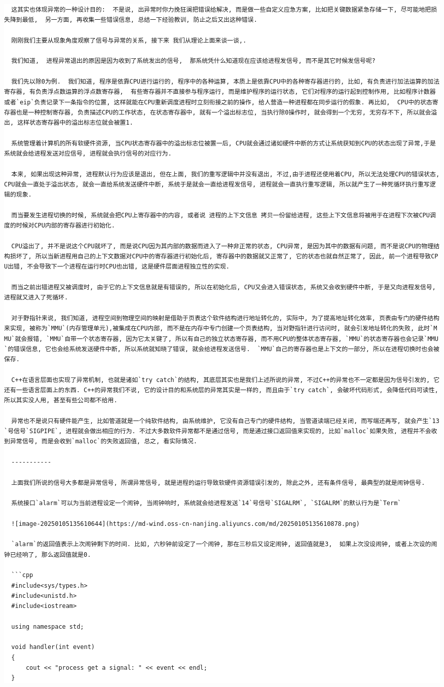       这其实也体现异常的一种设计目的:  不是说, 出异常时你力挽狂澜把错误给解决, 而是做一些自定义应急方案, 比如把关键数据紧急存储一下, 尽可能地把损失降到最低,  另一方面, 再收集一些错误信息, 总结一下经验教训, 防止之后又出这种错误.
   
      刚刚我们主要从现象角度观察了信号与异常的关系, 接下来 我们从理论上面来谈一谈,.
   
      我们知道,  进程异常退出的原因是因为收到了系统发出的信号,  那系统凭什么知道现在应该给进程发信号, 而不是其它时候发信号呢?
   
      我们先以除0为例.  我们知道, 程序是依靠CPU进行运行的, 程序中的各种运算, 本质上是依靠CPU中的各种寄存器进行的, 比如, 有负责进行加法运算的加法寄存器, 有负责浮点数运算的浮点数寄存器,  有些寄存器并不直接参与程序运行, 而是维护程序的运行状态, 它们对程序的运行起到控制作用, 比如程序计数器或者`eip`负责记录下一条指令的位置, 这样就能在CPU重新调度进程时立刻衔接之前的操作, 给人营造一种进程都在同步运行的假象. 再比如,  CPU中的状态寄存器也是一种控制寄存器, 负责描述CPU的工作状态, 在状态寄存器中, 就有一个溢出标志位, 当执行除0操作时, 就会得到一个无穷, 无穷存不下, 所以就会溢出, 这样状态寄存器中的溢出标志位就会被置1.
   
      系统管理着计算机的所有软硬件资源, 当CPU状态寄存器中的溢出标志位被置一后, CPU就会通过诸如硬件中断的方式让系统获知到CPU的状态出现了异常,于是系统就会给进程发送对应信号, 进程就会执行信号的对应行为.
   
      本来, 如果出现这种异常, 进程默认行为应该是退出, 但在上面, 我们的重写逻辑中并没有退出, 不过,由于进程还使用着CPU, 所以无法处理CPU的错误状态, CPU就会一直处于溢出状态, 就会一直给系统发送硬件中断, 系统于是就会一直给进程发信号, 进程就会一直执行重写逻辑, 所以就产生了一种死循环执行重写逻辑的现象.
   
      而当要发生进程切换的时候, 系统就会把CPU上寄存器中的内容, 或者说 进程的上下文信息 拷贝一份留给进程, 这些上下文信息将被用于在进程下次被CPU调度的时候对CPU内部的寄存器进行初始化.
   
      CPU溢出了, 并不是说这个CPU就坏了, 而是说CPU因为其内部的数据而进入了一种非正常的状态, CPU异常, 是因为其中的数据有问题, 而不是说CPU的物理结构损坏了, 所以当新进程用自己的上下文数据对CPU中的寄存器进行初始化后, 寄存器中的数据就又正常了, 它的状态也就自然正常了, 因此, 前一个进程导致CPU出错, 不会导致下一个进程在运行时CPU也出错, 这是硬件层面进程独立性的实现.
   
      而当之前出错进程又被调度时, 由于它的上下文信息就是有错误的, 所以在初始化后, CPU又会进入错误状态, 系统又会收到硬件中断, 于是又向进程发信号, 进程就又进入了死循环.
   
      对于野指针来说, 我们知道, 进程空间到物理空间的映射是借助于页表这个软件结构进行地址转化的, 实际中, 为了提高地址转化效率, 页表由专门的硬件结构来实现, 被称为`MMU`(内存管理单元),被集成在CPU内部, 而不是在内存中专门创建一个页表结构, 当对野指针进行访问时, 就会引发地址转化的失败, 此时`MMU`就会报错, `MMU`自带一个状态寄存器, 因为它太关键了, 所以有自己的独立状态寄存器, 而不用CPU的整体状态寄存器, `MMU`的状态寄存器也会记录`MMU`的错误信息, 它也会给系统发送硬件中断, 所以系统就知晓了错误, 就会给进程发送信号.  `MMU`自己的寄存器也是上下文的一部分, 所以在进程切换时也会被保存.
   
      C++在语言层面也实现了异常机制, 也就是诸如`try catch`的结构, 其底层其实也是我们上述所说的异常, 不过C++的异常也不一定都是因为信号引发的, 它还有一些语言层面上的东西. C++的异常我们不说, 它的设计目的和系统层的异常其实是一样的, 而且由于`try catch`, 会破坏代码形式, 会降低代码可读性, 所以其实没人用, 甚至有些公司都不给用.
   
      异常也不是说只有硬件能产生, 比如管道就是一个纯软件结构, 由系统维护, 它没有自己专门的硬件结构, 当管道读端已经关闭, 而写端还再写, 就会产生`13`号信号`SIGPIPE`, 进程就会做出相应的行为. 不过大多数软件异常都不是通过信号, 而是通过接口返回值来实现的, 比如`malloc`如果失败, 进程并不会收到异常信号, 而是会收到`malloc`的失败返回值, 总之, 看实际情况.
   
      -----------
   
      上面我们所说的信号大多都是异常信号, 所谓异常信号, 就是进程的运行导致软硬件资源错误引发的, 除此之外, 还有条件信号, 最典型的就是闹钟信号.
   
      系统接口`alarm`可以为当前进程设定一个闹钟, 当闹钟响时, 系统就会给进程发送`14`号信号`SIGALRM`, `SIGALRM`的默认行为是`Term`
   
      ![image-20250105135610644](https://md-wind.oss-cn-nanjing.aliyuncs.com/md/20250105135610878.png)
   
      `alarm`的返回值表示上次闹钟剩下的时间. 比如, 六秒钟前设定了一个闹钟, 那在三秒后又设定闹钟, 返回值就是3,  如果上次没设闹钟, 或者上次设的闹钟已经响了, 那么返回值就是0.
   
      ```cpp
      #include<sys/types.h>
      #include<unistd.h>
      #include<iostream>
      
      using namespace std;
      
      void handler(int event)
      {
          cout << "process get a signal: " << event << endl;
      }
      